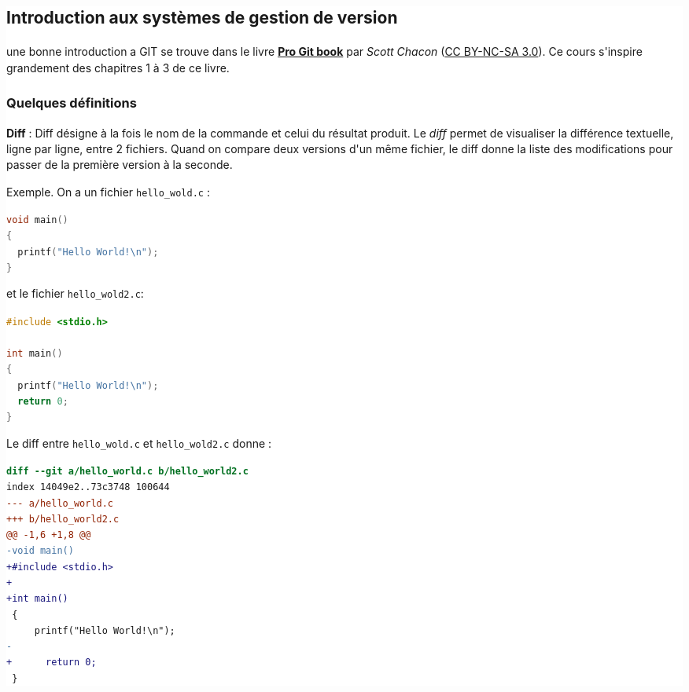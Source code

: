 ## Introduction aux systèmes de gestion de version

une bonne introduction a GIT se trouve dans le livre [**Pro Git book**](http://git-scm.com/book) par  *Scott Chacon* ([CC BY-NC-SA 3.0](http://creativecommons.org/licenses/by-nc-sa/3.0/)). Ce cours s'inspire grandement des chapitres 1 à 3 de ce livre.

### Quelques définitions

**Diff**
: Diff désigne à la fois le nom de la commande et celui du résultat produit. Le *diff* permet de visualiser la différence textuelle, ligne par ligne, entre 2 fichiers. Quand on compare deux versions d'un même fichier, le diff donne la liste des modifications pour passer de la première version à la seconde.

Exemple. On a un fichier `hello_wold.c` :

```c
void main()
{
  printf("Hello World!\n");
}
```

et le fichier `hello_wold2.c`:

```c
#include <stdio.h>

int main()
{
  printf("Hello World!\n");
  return 0;
}
```

Le diff entre  `hello_wold.c` et `hello_wold2.c` donne :

```diff
diff --git a/hello_world.c b/hello_world2.c
index 14049e2..73c3748 100644
--- a/hello_world.c
+++ b/hello_world2.c
@@ -1,6 +1,8 @@
-void main()
+#include <stdio.h>
+
+int main()
 {
     printf("Hello World!\n");
-
+      return 0;
 }

```
